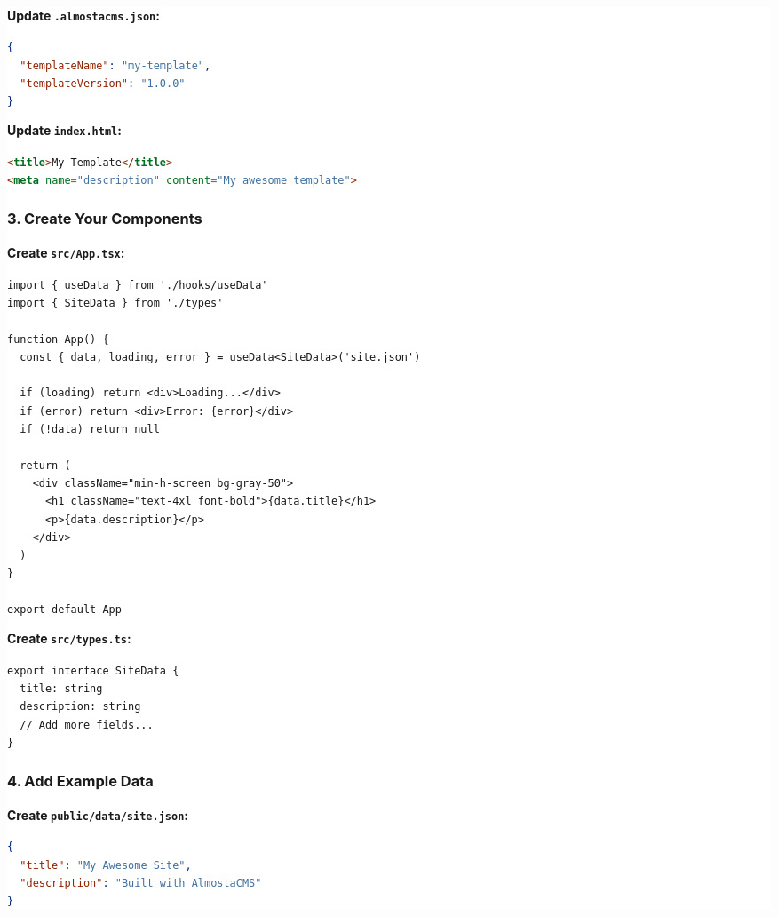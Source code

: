 **Update `.almostacms.json`:**
```json
{
  "templateName": "my-template",
  "templateVersion": "1.0.0"
}
```

**Update `index.html`:**
```html
<title>My Template</title>
<meta name="description" content="My awesome template">
```

### 3. Create Your Components

**Create `src/App.tsx`:**
```tsx
import { useData } from './hooks/useData'
import { SiteData } from './types'

function App() {
  const { data, loading, error } = useData<SiteData>('site.json')

  if (loading) return <div>Loading...</div>
  if (error) return <div>Error: {error}</div>
  if (!data) return null

  return (
    <div className="min-h-screen bg-gray-50">
      <h1 className="text-4xl font-bold">{data.title}</h1>
      <p>{data.description}</p>
    </div>
  )
}

export default App
```

**Create `src/types.ts`:**
```tsx
export interface SiteData {
  title: string
  description: string
  // Add more fields...
}
```

### 4. Add Example Data

**Create `public/data/site.json`:**
```json
{
  "title": "My Awesome Site",
  "description": "Built with AlmostaCMS"
}
```
